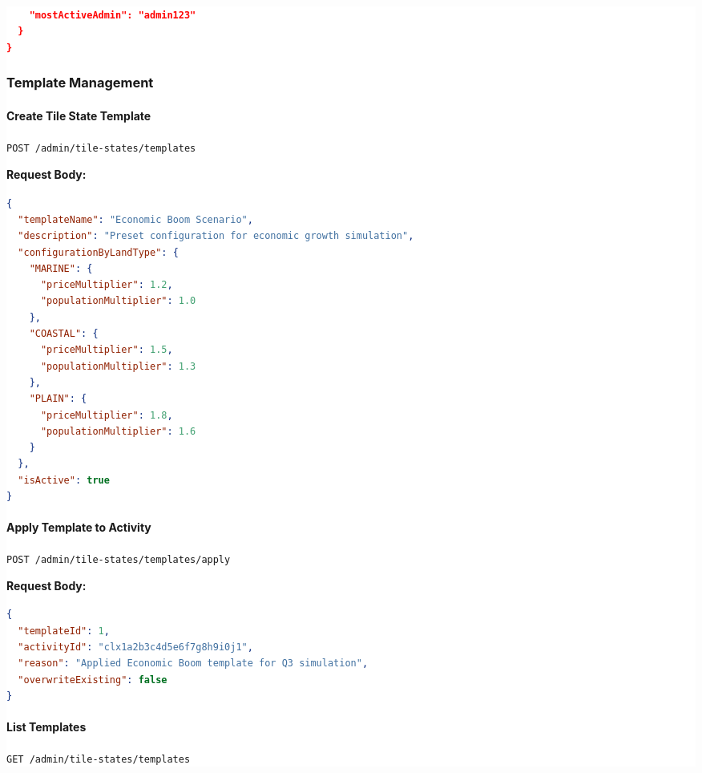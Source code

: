 ```json
    "mostActiveAdmin": "admin123"
  }
}
```

### Template Management

#### Create Tile State Template
```http
POST /admin/tile-states/templates
```

**Request Body:**
```json
{
  "templateName": "Economic Boom Scenario",
  "description": "Preset configuration for economic growth simulation",
  "configurationByLandType": {
    "MARINE": {
      "priceMultiplier": 1.2,
      "populationMultiplier": 1.0
    },
    "COASTAL": {
      "priceMultiplier": 1.5,
      "populationMultiplier": 1.3
    },
    "PLAIN": {
      "priceMultiplier": 1.8,
      "populationMultiplier": 1.6
    }
  },
  "isActive": true
}
```

#### Apply Template to Activity
```http
POST /admin/tile-states/templates/apply
```

**Request Body:**
```json
{
  "templateId": 1,
  "activityId": "clx1a2b3c4d5e6f7g8h9i0j1",
  "reason": "Applied Economic Boom template for Q3 simulation",
  "overwriteExisting": false
}
```

#### List Templates
```http
GET /admin/tile-states/templates
```
